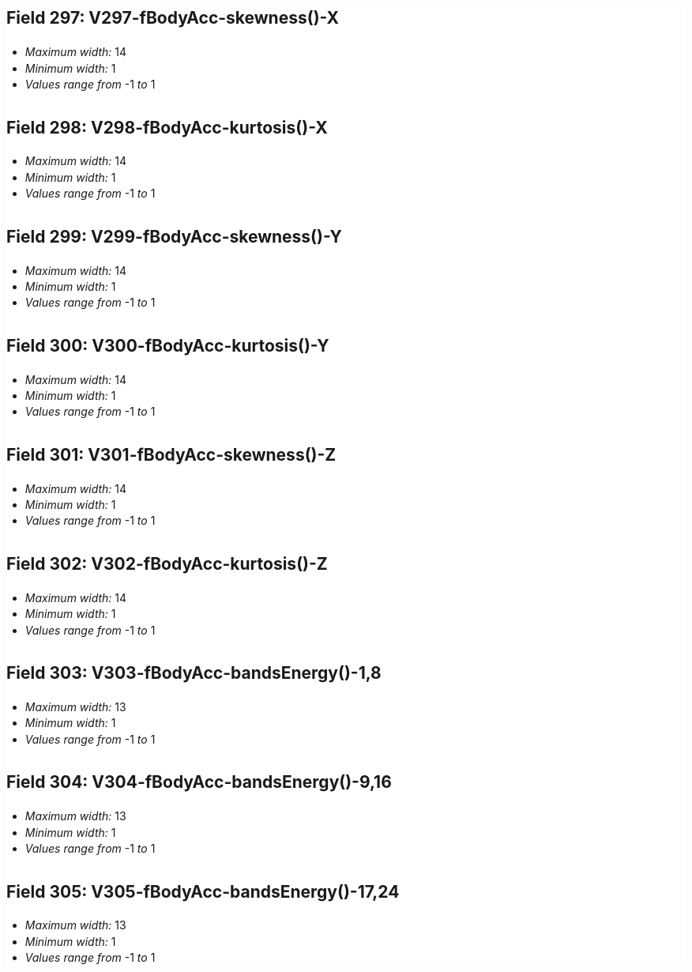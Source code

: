 ## Field 297: V297-fBodyAcc-skewness()-X
+ _Maximum width:_ 14
+ _Minimum width:_ 1
+ _Values range from_ -1 _to_ 1

## Field 298: V298-fBodyAcc-kurtosis()-X
+ _Maximum width:_ 14
+ _Minimum width:_ 1
+ _Values range from_ -1 _to_ 1

## Field 299: V299-fBodyAcc-skewness()-Y
+ _Maximum width:_ 14
+ _Minimum width:_ 1
+ _Values range from_ -1 _to_ 1

## Field 300: V300-fBodyAcc-kurtosis()-Y
+ _Maximum width:_ 14
+ _Minimum width:_ 1
+ _Values range from_ -1 _to_ 1

## Field 301: V301-fBodyAcc-skewness()-Z
+ _Maximum width:_ 14
+ _Minimum width:_ 1
+ _Values range from_ -1 _to_ 1

## Field 302: V302-fBodyAcc-kurtosis()-Z
+ _Maximum width:_ 14
+ _Minimum width:_ 1
+ _Values range from_ -1 _to_ 1

## Field 303: V303-fBodyAcc-bandsEnergy()-1,8
+ _Maximum width:_ 13
+ _Minimum width:_ 1
+ _Values range from_ -1 _to_ 1

## Field 304: V304-fBodyAcc-bandsEnergy()-9,16
+ _Maximum width:_ 13
+ _Minimum width:_ 1
+ _Values range from_ -1 _to_ 1

## Field 305: V305-fBodyAcc-bandsEnergy()-17,24
+ _Maximum width:_ 13
+ _Minimum width:_ 1
+ _Values range from_ -1 _to_ 1
